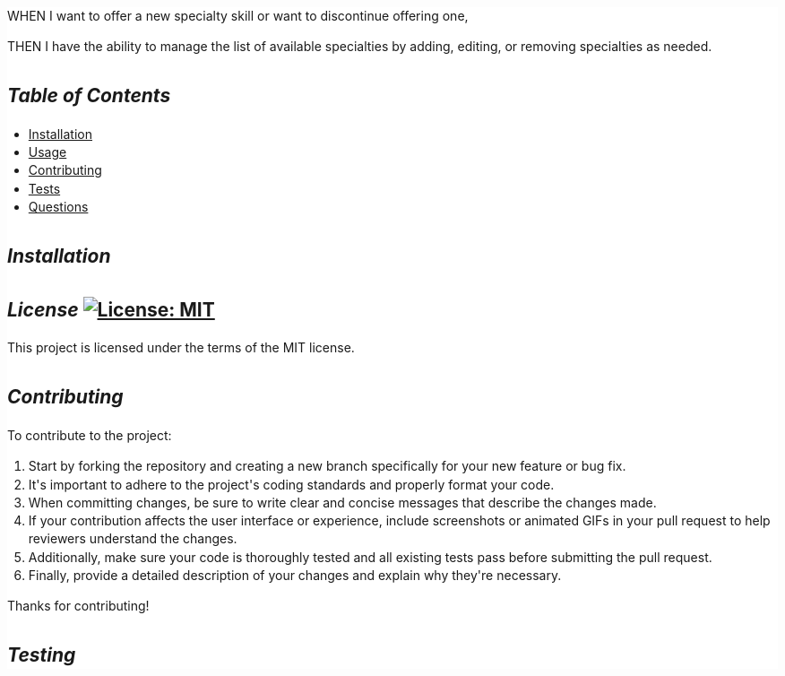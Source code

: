 WHEN I want to offer a new specialty skill or want to discontinue offering one,

THEN I have the ability to manage the list of available specialties by adding, editing, or removing specialties as needed.

</code>

## *Table of Contents*

- [Installation](#installation)
- [Usage](#usage)
- [Contributing](#contributing)
- [Tests](#tests)
- [Questions](#questions)



## *Installation*

## *License* [![License: MIT](https://img.shields.io/badge/License-MIT-yellow.svg)](https://opensource.org/licenses/MIT)

This project is licensed under the terms of the MIT license.


## *Contributing*

To contribute to the project: 

1. Start by forking the repository and creating a new branch specifically for your new feature or bug fix.
2. It's important to adhere to the project's coding standards and properly format your code.
3. When committing changes, be sure to write clear and concise messages that describe the changes made.
4. If your contribution affects the user interface or experience, include screenshots or animated GIFs in your pull request to help reviewers understand the changes. 
5. Additionally, make sure your code is thoroughly tested and all existing tests pass before submitting the pull request.
6. Finally, provide a detailed description of your changes and explain why they're necessary.

Thanks for contributing! 

## *Testing*